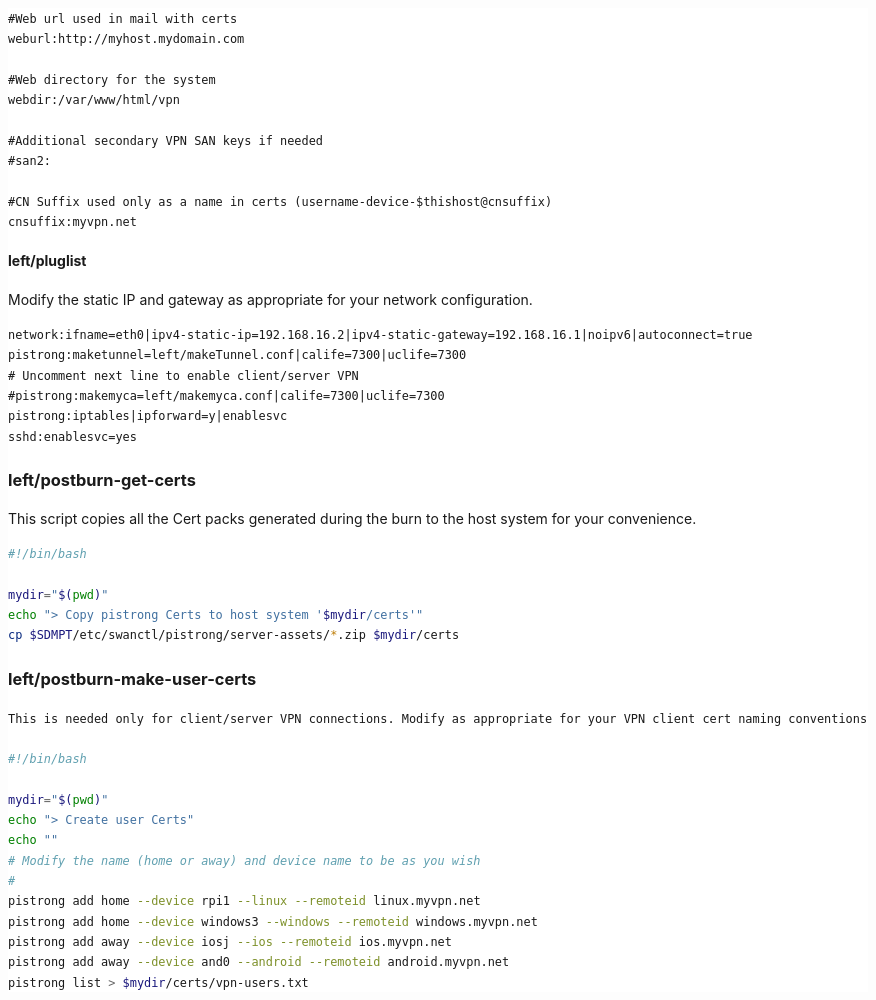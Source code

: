 ```
#Web url used in mail with certs
weburl:http://myhost.mydomain.com

#Web directory for the system
webdir:/var/www/html/vpn

#Additional secondary VPN SAN keys if needed
#san2:

#CN Suffix used only as a name in certs (username-device-$thishost@cnsuffix)
cnsuffix:myvpn.net
```

#### left/pluglist

Modify the static IP and gateway as appropriate for your network configuration.

```
network:ifname=eth0|ipv4-static-ip=192.168.16.2|ipv4-static-gateway=192.168.16.1|noipv6|autoconnect=true
pistrong:maketunnel=left/makeTunnel.conf|calife=7300|uclife=7300
# Uncomment next line to enable client/server VPN
#pistrong:makemyca=left/makemyca.conf|calife=7300|uclife=7300
pistrong:iptables|ipforward=y|enablesvc
sshd:enablesvc=yes
```

### left/postburn-get-certs

This script copies all the Cert packs generated during the burn to the host system for your convenience. 

```sh
#!/bin/bash

mydir="$(pwd)"
echo "> Copy pistrong Certs to host system '$mydir/certs'"
cp $SDMPT/etc/swanctl/pistrong/server-assets/*.zip $mydir/certs
```

### left/postburn-make-user-certs
```sh
This is needed only for client/server VPN connections. Modify as appropriate for your VPN client cert naming conventions

#!/bin/bash

mydir="$(pwd)"
echo "> Create user Certs"
echo ""
# Modify the name (home or away) and device name to be as you wish
#
pistrong add home --device rpi1 --linux --remoteid linux.myvpn.net
pistrong add home --device windows3 --windows --remoteid windows.myvpn.net
pistrong add away --device iosj --ios --remoteid ios.myvpn.net
pistrong add away --device and0 --android --remoteid android.myvpn.net
pistrong list > $mydir/certs/vpn-users.txt
```

